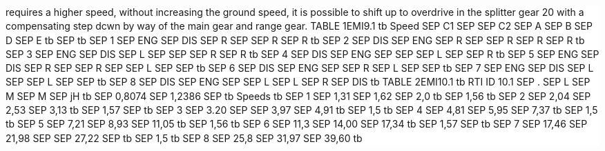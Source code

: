 requires a higher speed, without increasing the ground speed, it is possible to shift up to overdrive in the splitter gear 20 with a compensating step dcwn by way of the main gear and range gear. TABLE 1EMI9.1 tb Speed SEP C1 SEP SEP C2 SEP A SEP B SEP D SEP E tb SEP tb SEP 1 SEP ENG SEP DIS SEP R SEP SEP R SEP R tb SEP 2 SEP DIS SEP ENG SEP R SEP SEP R SEP R SEP R tb SEP 3 SEP ENG SEP DIS SEP L SEP SEP SEP R SEP R tb SEP 4 SEP DIS SEP ENG SEP SEP SEP L SEP SEP R tb SEP 5 SEP ENG SEP DIS SEP R SEP SEP R SEP SEP L SEP SEP tb SEP 6 SEP DIS SEP ENG SEP SEP R SEP L SEP SEP tb SEP 7 SEP ENG SEP DIS SEP L SEP SEP L SEP SEP tb SEP 8 SEP DIS SEP ENG SEP SEP L SEP L SEP R SEP DIS tb TABLE 2EMI10.1 tb RTI ID 10.1 SEP . SEP L SEP M SEP M SEP jH tb SEP 0,8074 SEP 1,2386 SEP tb Speeds tb SEP 1 SEP 1,31 SEP 1,62 SEP 2,0 tb SEP 1,56 tb SEP 2 SEP 2,04 SEP 2,53 SEP 3,13 tb SEP 1,57 SEP tb SEP 3 SEP 3.20 SEP SEP 3,97 SEP 4,91 tb SEP 1,5 tb SEP 4 SEP 4,81 SEP 5,95 SEP 7,37 tb SEP 1,5 tb SEP 5 SEP 7,21 SEP 8,93 SEP 11,05 tb SEP 1,56 tb SEP 6 SEP 11,3 SEP 14,00 SEP 17,34 tb SEP 1,57 SEP tb SEP 7 SEP 17,46 SEP 21,98 SEP SEP 27,22 SEP tb SEP 1,5 tb SEP 8 SEP 25,8 SEP 31,97 SEP 39,60 tb